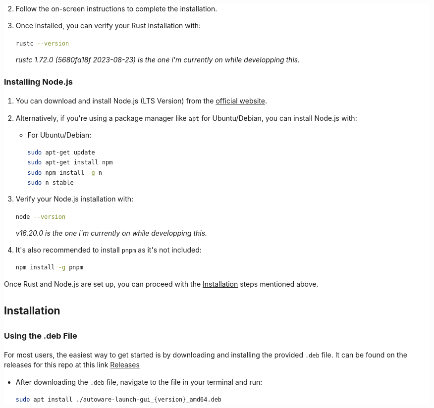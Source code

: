 2. Follow the on-screen instructions to complete the installation.

3. Once installed, you can verify your Rust installation with:

   ```bash
   rustc --version
   ```

   _rustc 1.72.0 (5680fa18f 2023-08-23) is the one i'm currently on while developping this._

### Installing Node.js

1. You can download and install Node.js (LTS Version) from the [official website](https://nodejs.org/).

2. Alternatively, if you're using a package manager like `apt` for Ubuntu/Debian, you can install Node.js with:

   - For Ubuntu/Debian:

     ```bash
     sudo apt-get update
     sudo apt-get install npm
     sudo npm install -g n
     sudo n stable
     ```

3. Verify your Node.js installation with:

   ```bash
   node --version
   ```

   _v16.20.0 is the one i'm currently on while developping this._

4. It's also recommended to install `pnpm` as it's not included:

   ```bash
   npm install -g pnpm
   ```

Once Rust and Node.js are set up, you can proceed with the [Installation](#installation) steps mentioned above.

## Installation

### Using the .deb File

For most users, the easiest way to get started is by downloading and installing the provided `.deb` file.
It can be found on the releases for this repo at this link [Releases](https://github.com/leo-drive/autoware-launch-gui/releases/)

- After downloading the `.deb` file, navigate to the file in your terminal and run:

  ```bash
  sudo apt install ./autoware-launch-gui_{version}_amd64.deb
  ```
